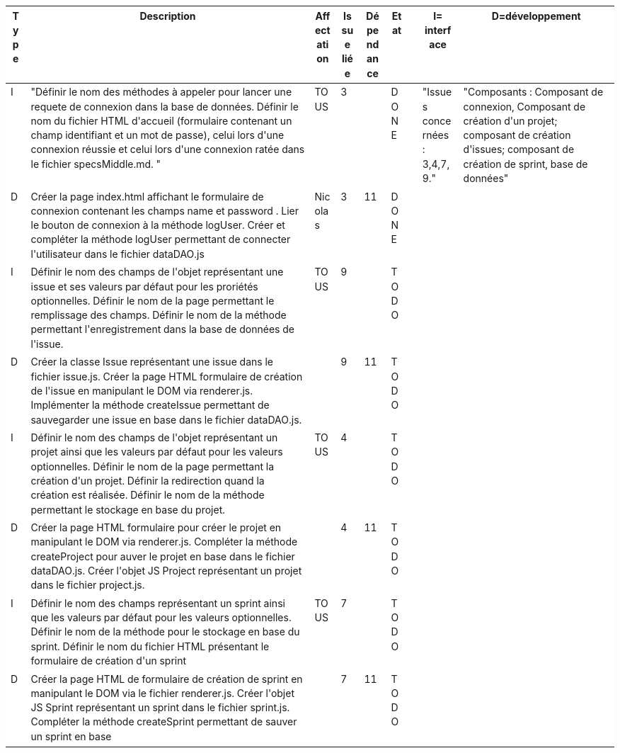 | Type | Description                                                                                                                                                                                                                                                                                                              | Affectation | Issue liée | Dépendance | Etat |  | I= interface                   | D=développement                                                                                                                                            | 
|------|--------------------------------------------------------------------------------------------------------------------------------------------------------------------------------------------------------------------------------------------------------------------------------------------------------------------------|-------------|------------|------------|------|--|--------------------------------|------------------------------------------------------------------------------------------------------------------------------------------------------------| 
| I    | "Définir le nom des méthodes à appeler pour  lancer une requete de connexion dans la base de données. Définir le nom du fichier HTML d'accueil (formulaire contenant un champ identifiant et un mot de passe), celui lors d'une connexion réussie et celui lors d'une connexion ratée dans le fichier specsMiddle.md. "  | TOUS        | 3          |            | DONE |  | "Issues concernées : 3,4,7,9." | "Composants : Composant de connexion, Composant de création d'un projet; composant de création d'issues; composant de création de sprint, base de données" | 
| D    | Créer la page index.html affichant le formulaire de connexion contenant les champs name et password . Lier le bouton de connexion à la méthode logUser. Créer et compléter la méthode logUser permettant de connecter l'utilisateur dans le fichier dataDAO.js                                                           | Nicolas     | 3          | 11         | DONE |  |                                |                                                                                                                                                            | 
| I    | Définir le nom des champs de l'objet représentant une issue et ses valeurs par défaut pour les proriétés optionnelles. Définir le nom de la page permettant le remplissage des champs. Définir le nom de la méthode permettant l'enregistrement dans la base de données de l'issue.                                      | TOUS        | 9          |            | TODO |  |                                |                                                                                                                                                            | 
| D    | Créer la classe Issue représentant une issue dans le fichier issue.js. Créer la page HTML formulaire de création de l'issue en manipulant le DOM via renderer.js. Implémenter la méthode createIssue permettant de sauvegarder une issue en base dans le fichier dataDAO.js.                                             |             | 9          | 11         | TODO |  |                                |                                                                                                                                                            | 
| I    | Définir le nom des champs de l'objet représentant un projet ainsi que les valeurs par défaut pour les valeurs optionnelles. Définir le nom de la page permettant la création d'un projet. Définir la redirection quand la création est réalisée. Définir le nom de la méthode permettant le stockage en base du projet.  | TOUS        | 4          |            | TODO |  |                                |                                                                                                                                                            | 
| D    | Créer la page HTML formulaire pour créer le projet en manipulant le DOM via renderer.js. Compléter la méthode createProject pour auver le projet en base dans le fichier dataDAO.js. Créer l'objet JS Project représentant un projet dans le fichier project.js.                                                         |             | 4          | 11         | TODO |  |                                |                                                                                                                                                            | 
| I    | Définir le nom des champs représentant un sprint ainsi que les valeurs par défaut pour les valeurs optionnelles. Définir le nom de la méthode pour le stockage en base du sprint. Définir le nom du fichier HTML présentant le formulaire de création d'un sprint                                                        | TOUS        | 7          |            | TODO |  |                                |                                                                                                                                                            | 
| D    | Créer la page HTML de formulaire de création de sprint en manipulant le DOM via le fichier renderer.js. Créer l'objet JS Sprint représentant un sprint dans le fichier sprint.js. Compléter la méthode createSprint permettant de sauver un sprint en base                                                               |             | 7          | 11         | TODO |  |                                |                                                                                                                                                            | 